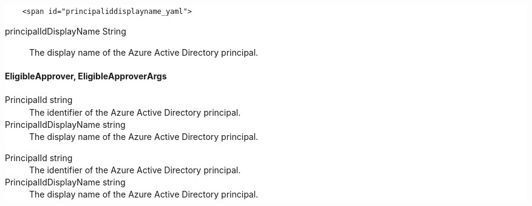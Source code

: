         <span id="principaliddisplayname_yaml">
<a data-swiftype-name="resource-property" data-swiftype-type="text" href="#principaliddisplayname_yaml" style="color: inherit; text-decoration: inherit;">principal<wbr>Id<wbr>Display<wbr>Name</a>
</span>
        <span class="property-indicator"></span>
        <span class="property-type">String</span>
    </dt>
    <dd>The display name of the Azure Active Directory principal.</dd></dl>
</pulumi-choosable>
</div>

<h4 id="eligibleapprover">
Eligible<wbr>Approver<pulumi-choosable type="language" values="python,go" class="inline">, Eligible<wbr>Approver<wbr>Args</pulumi-choosable>
</h4>

<div>
<pulumi-choosable type="language" values="csharp">
<dl class="resources-properties"><dt class="property-required"
            title="Required">
        <span id="principalid_csharp">
<a data-swiftype-name="resource-property" data-swiftype-type="text" href="#principalid_csharp" style="color: inherit; text-decoration: inherit;">Principal<wbr>Id</a>
</span>
        <span class="property-indicator"></span>
        <span class="property-type">string</span>
    </dt>
    <dd>The identifier of the Azure Active Directory principal.</dd><dt class="property-optional"
            title="Optional">
        <span id="principaliddisplayname_csharp">
<a data-swiftype-name="resource-property" data-swiftype-type="text" href="#principaliddisplayname_csharp" style="color: inherit; text-decoration: inherit;">Principal<wbr>Id<wbr>Display<wbr>Name</a>
</span>
        <span class="property-indicator"></span>
        <span class="property-type">string</span>
    </dt>
    <dd>The display name of the Azure Active Directory principal.</dd></dl>
</pulumi-choosable>
</div>

<div>
<pulumi-choosable type="language" values="go">
<dl class="resources-properties"><dt class="property-required"
            title="Required">
        <span id="principalid_go">
<a data-swiftype-name="resource-property" data-swiftype-type="text" href="#principalid_go" style="color: inherit; text-decoration: inherit;">Principal<wbr>Id</a>
</span>
        <span class="property-indicator"></span>
        <span class="property-type">string</span>
    </dt>
    <dd>The identifier of the Azure Active Directory principal.</dd><dt class="property-optional"
            title="Optional">
        <span id="principaliddisplayname_go">
<a data-swiftype-name="resource-property" data-swiftype-type="text" href="#principaliddisplayname_go" style="color: inherit; text-decoration: inherit;">Principal<wbr>Id<wbr>Display<wbr>Name</a>
</span>
        <span class="property-indicator"></span>
        <span class="property-type">string</span>
    </dt>
    <dd>The display name of the Azure Active Directory principal.</dd></dl>
</pulumi-choosable>
</div>
